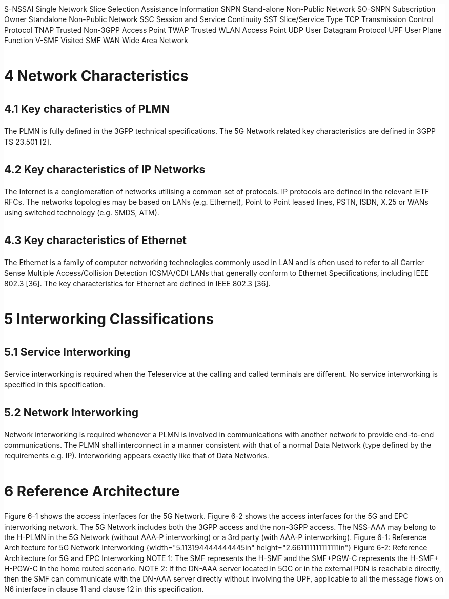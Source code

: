 S-NSSAI Single Network Slice Selection Assistance Information
SNPN Stand-alone Non-Public Network
SO-SNPN Subscription Owner Standalone Non-Public Network
SSC Session and Service Continuity
SST Slice/Service Type
TCP Transmission Control Protocol
TNAP Trusted Non-3GPP Access Point
TWAP Trusted WLAN Access Point
UDP User Datagram Protocol
UPF User Plane Function
V-SMF Visited SMF
WAN Wide Area Network
# 4 Network Characteristics
## 4.1 Key characteristics of PLMN
The PLMN is fully defined in the 3GPP technical specifications. The 5G Network
related key characteristics are defined in 3GPP TS 23.501 [2].
## 4.2 Key characteristics of IP Networks
The Internet is a conglomeration of networks utilising a common set of
protocols. IP protocols are defined in the relevant IETF RFCs. The networks
topologies may be based on LANs (e.g. Ethernet), Point to Point leased lines,
PSTN, ISDN, X.25 or WANs using switched technology (e.g. SMDS, ATM).
## 4.3 Key characteristics of Ethernet
The Ethernet is a family of computer networking technologies commonly used in
LAN and is often used to refer to all Carrier Sense Multiple Access/Collision
Detection (CSMA/CD) LANs that generally conform to Ethernet Specifications,
including IEEE 802.3 [36]. The key characteristics for Ethernet are defined in
IEEE 802.3 [36].
# 5 Interworking Classifications
## 5.1 Service Interworking
Service interworking is required when the Teleservice at the calling and
called terminals are different. No service interworking is specified in this
specification.
## 5.2 Network Interworking
Network interworking is required whenever a PLMN is involved in communications
with another network to provide end-to-end communications. The PLMN shall
interconnect in a manner consistent with that of a normal Data Network (type
defined by the requirements e.g. IP). Interworking appears exactly like that
of Data Networks.
# 6 Reference Architecture
Figure 6-1 shows the access interfaces for the 5G Network. Figure 6-2 shows
the access interfaces for the 5G and EPC interworking network.
The 5G Network includes both the 3GPP access and the non-3GPP access.
The NSS-AAA may belong to the H-PLMN in the 5G Network (without AAA-P
interworking) or a 3rd party (with AAA-P interworking).
Figure 6-1: Reference Architecture for 5G Network Interworking
{width="5.113194444444445in" height="2.661111111111111in"}
Figure 6-2: Reference Architecture for 5G and EPC Interworking
NOTE 1: The SMF represents the H-SMF and the SMF+PGW-C represents the H-SMF+
H-PGW-C in the home routed scenario.
NOTE 2: If the DN-AAA server located in 5GC or in the external PDN is
reachable directly, then the SMF can communicate with the DN-AAA server
directly without involving the UPF, applicable to all the message flows on N6
interface in clause 11 and clause 12 in this specification.